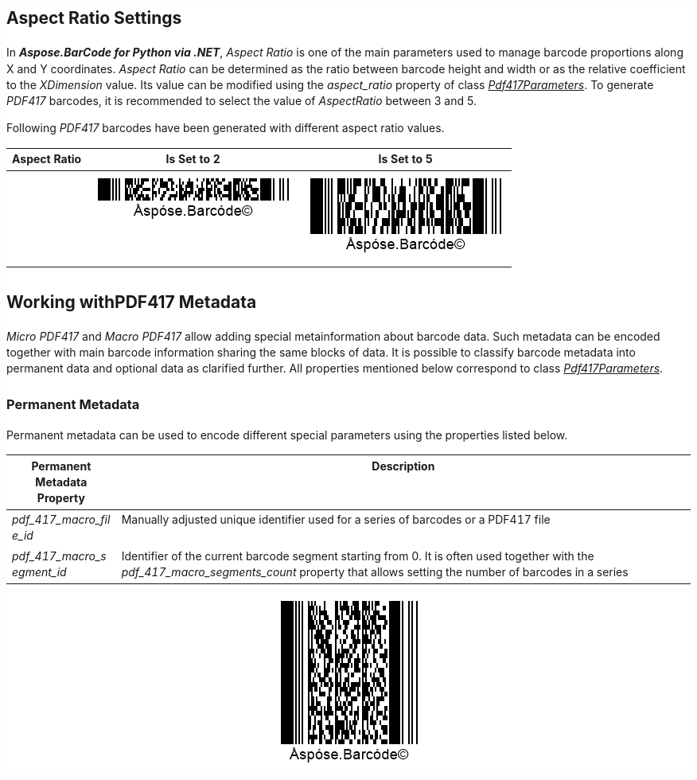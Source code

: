   
## **Aspect Ratio Settings**
In ***Aspose.BarCode for Python via .NET***, *Aspect Ratio* is one of the main parameters used to manage barcode proportions along X and Y coordinates. *Aspect Ratio* can be determined as the ratio between barcode height and width or as the relative coefficient to the *XDimension* value. Its value can be modified using the *aspect_ratio* property of class [*Pdf417Parameters*](https://reference.aspose.com/barcode/python-net/aspose.barcode.generation/pdf417parameters/). To generate *PDF417* barcodes, it is recommended to select the value of *AspectRatio* between 3 and 5.

Following *PDF417* barcodes have been generated with different aspect ratio values.  
  
|Aspect Ratio|Is Set to 2|Is Set to 5|
| :-: | :-: | :-: |
| |<img src="pdf417aspectratio2.png">|<img src="pdf417aspectratio5.png">|
  
 
## **Working withPDF417 Metadata**
*Micro PDF417* and *Macro PDF417* allow adding special metainformation about barcode data. Such metadata can be encoded together with main barcode information sharing the same blocks of data. It is possible to classify barcode metadata into permanent data and optional data as clarified further. All properties mentioned below correspond to class [*Pdf417Parameters*](https://reference.aspose.com/barcode/python-net/aspose.barcode.generation/pdf417parameters/).

<a name="macropdf417"></a>

### **Permanent Metadata**
Permanent metadata can be used to encode different special parameters using the properties listed below.
  
|Permanent Metadata Property|Description|
|---|---|
|*pdf_417_macro_file_id*|Manually adjusted unique identifier used for a series of barcodes or a PDF417 file|
|*pdf_417_macro_segment_id*|Identifier of the current barcode segment starting from 0. It is often used together with the *pdf_417_macro_segments_count* property that allows setting the number of barcodes in a series|
  

<p align="center"><img src="macropdf417permanent.png"></p>
